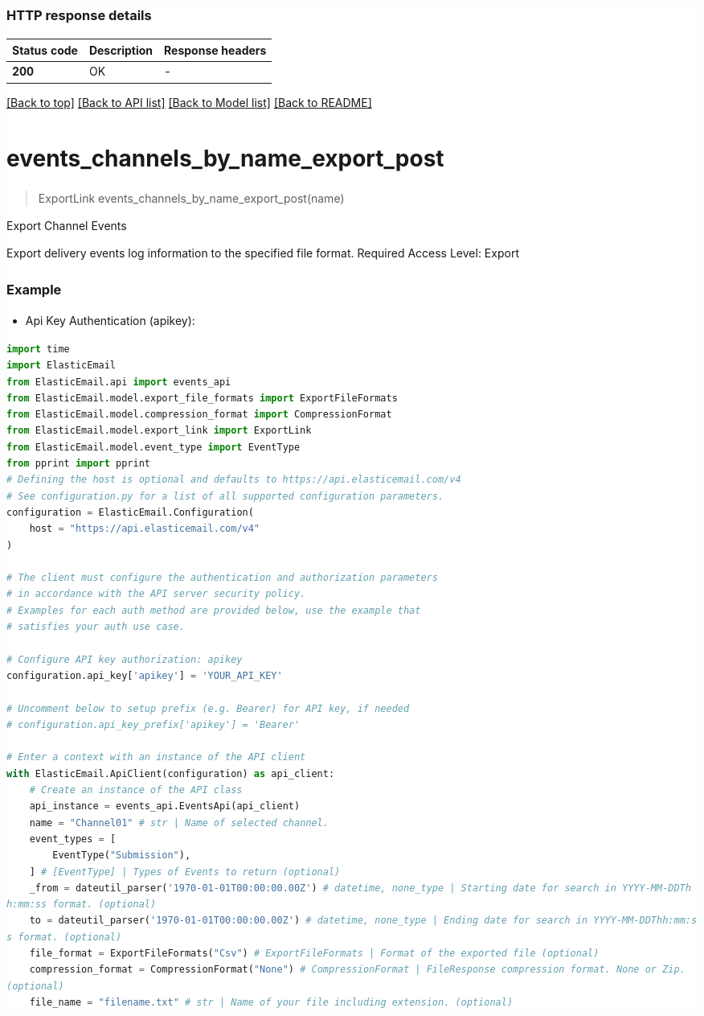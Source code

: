 
### HTTP response details

| Status code | Description | Response headers |
|-------------|-------------|------------------|
**200** | OK |  -  |

[[Back to top]](#) [[Back to API list]](../README.md#documentation-for-api-endpoints) [[Back to Model list]](../README.md#documentation-for-models) [[Back to README]](../README.md)

# **events_channels_by_name_export_post**
> ExportLink events_channels_by_name_export_post(name)

Export Channel Events

Export delivery events log information to the specified file format. Required Access Level: Export

### Example

* Api Key Authentication (apikey):

```python
import time
import ElasticEmail
from ElasticEmail.api import events_api
from ElasticEmail.model.export_file_formats import ExportFileFormats
from ElasticEmail.model.compression_format import CompressionFormat
from ElasticEmail.model.export_link import ExportLink
from ElasticEmail.model.event_type import EventType
from pprint import pprint
# Defining the host is optional and defaults to https://api.elasticemail.com/v4
# See configuration.py for a list of all supported configuration parameters.
configuration = ElasticEmail.Configuration(
    host = "https://api.elasticemail.com/v4"
)

# The client must configure the authentication and authorization parameters
# in accordance with the API server security policy.
# Examples for each auth method are provided below, use the example that
# satisfies your auth use case.

# Configure API key authorization: apikey
configuration.api_key['apikey'] = 'YOUR_API_KEY'

# Uncomment below to setup prefix (e.g. Bearer) for API key, if needed
# configuration.api_key_prefix['apikey'] = 'Bearer'

# Enter a context with an instance of the API client
with ElasticEmail.ApiClient(configuration) as api_client:
    # Create an instance of the API class
    api_instance = events_api.EventsApi(api_client)
    name = "Channel01" # str | Name of selected channel.
    event_types = [
        EventType("Submission"),
    ] # [EventType] | Types of Events to return (optional)
    _from = dateutil_parser('1970-01-01T00:00:00.00Z') # datetime, none_type | Starting date for search in YYYY-MM-DDThh:mm:ss format. (optional)
    to = dateutil_parser('1970-01-01T00:00:00.00Z') # datetime, none_type | Ending date for search in YYYY-MM-DDThh:mm:ss format. (optional)
    file_format = ExportFileFormats("Csv") # ExportFileFormats | Format of the exported file (optional)
    compression_format = CompressionFormat("None") # CompressionFormat | FileResponse compression format. None or Zip. (optional)
    file_name = "filename.txt" # str | Name of your file including extension. (optional)

```